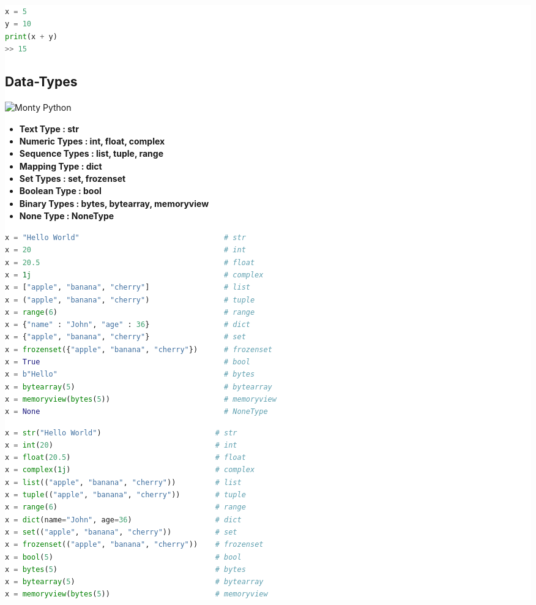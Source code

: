 ```python
x = 5
y = 10
print(x + y)
>> 15
```


Data-Types
----------
![Monty Python](https://files.realpython.com/media/Basic-Data-Types-in-Python_Watermarked.e3dd34457952.jpg)
* **Text Type :	str**
* **Numeric Types :	int, float, complex**
* **Sequence Types :	list, tuple, range**
* **Mapping Type :	dict**
* **Set Types :	set, frozenset**
* **Boolean Type :	bool**
* **Binary Types :	bytes, bytearray, memoryview**
* **None Type :	NoneType**

```python
x = "Hello World"	                              # str	
x = 20	                                          # int	
x = 20.5	                                      # float	
x = 1j	                                          # complex	
x = ["apple", "banana", "cherry"]	              # list	
x = ("apple", "banana", "cherry")	              # tuple	
x = range(6)	                                  # range	
x = {"name" : "John", "age" : 36}  	              # dict	
x = {"apple", "banana", "cherry"}	              # set	
x = frozenset({"apple", "banana", "cherry"})	  # frozenset	
x = True	                                      # bool	
x = b"Hello"	                                  # bytes	
x = bytearray(5)	                              # bytearray	
x = memoryview(bytes(5))	                      # memoryview	
x = None	                                      # NoneType
```

```python
x = str("Hello World")	                        # str	
x = int(20)	                                    # int	
x = float(20.5)	                                # float	
x = complex(1j)	                                # complex	
x = list(("apple", "banana", "cherry"))	        # list	
x = tuple(("apple", "banana", "cherry"))	    # tuple	
x = range(6)	                                # range	
x = dict(name="John", age=36)	                # dict	
x = set(("apple", "banana", "cherry"))	        # set	
x = frozenset(("apple", "banana", "cherry"))	# frozenset	
x = bool(5)	                                    # bool	
x = bytes(5)	                                # bytes	
x = bytearray(5)	                            # bytearray	
x = memoryview(bytes(5))	                    # memoryview
```
